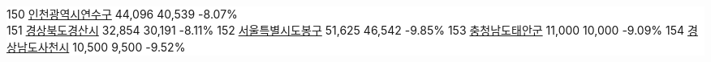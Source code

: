   <tr class="item">
    <td>150</td>
    <td><a href="/apt/인천광역시연수구">인천광역시연수구</a></td>
    <td>44,096</td>
    <td>40,539</td>
    <td>-8.07%</td>
  </tr>

  <tr>
    <td colspan="5">
      <script async src="https://pagead2.googlesyndication.com/pagead/js/adsbygoogle.js?client=ca-pub-3485438051770037"
          crossorigin="anonymous"></script>
      <ins class="adsbygoogle"
          style="display:block; text-align:center;"
          data-ad-layout="in-article"
          data-ad-format="fluid"
          data-ad-client="ca-pub-3485438051770037"
          data-ad-slot="2046582130"></ins>
      <script>
          (adsbygoogle = window.adsbygoogle || []).push({});
      </script>
    </td>
  </tr>            
            
  <tr class="item">
    <td>151</td>
    <td><a href="/apt/경상북도경산시">경상북도경산시</a></td>
    <td>32,854</td>
    <td>30,191</td>
    <td>-8.11%</td>
  </tr>

  <tr class="item">
    <td>152</td>
    <td><a href="/apt/서울특별시도봉구">서울특별시도봉구</a></td>
    <td>51,625</td>
    <td>46,542</td>
    <td>-9.85%</td>
  </tr>

  <tr class="item">
    <td>153</td>
    <td><a href="/apt/충청남도태안군">충청남도태안군</a></td>
    <td>11,000</td>
    <td>10,000</td>
    <td>-9.09%</td>
  </tr>

  <tr class="item">
    <td>154</td>
    <td><a href="/apt/경상남도사천시">경상남도사천시</a></td>
    <td>10,500</td>
    <td>9,500</td>
    <td>-9.52%</td>
  </tr>
